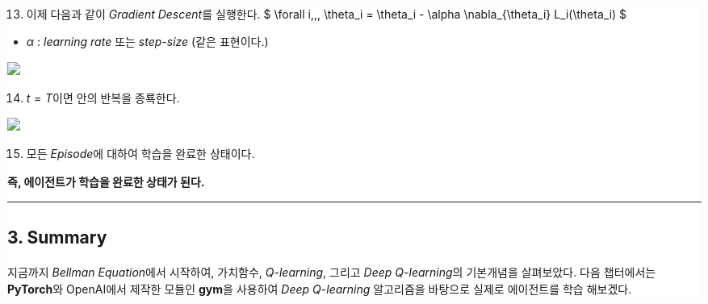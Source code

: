 13. 이제 다음과 같이 *Gradient Descent*를 실행한다.
$ \forall i,\,\, \theta_i = \theta_i - \alpha \nabla_{\theta_i} L_i(\theta_i) $

* $\alpha$ : *learning rate* 또는 *step-size* (같은 표현이다.)

![](https://firebasestorage.googleapis.com/v0/b/aing-biology.appspot.com/o/2022_RL_Lecture%2F25.png?alt=media&token=ad0c5e7e-b571-47c8-928e-a74b0fe87b0b)

14. $t = T$이면 안의 반복을 종룍한다.

![](https://firebasestorage.googleapis.com/v0/b/aing-biology.appspot.com/o/2022_RL_Lecture%2F26.png?alt=media&token=7c21374e-af2b-419d-aa9d-238989008e6b)

15. 모든 *Episode*에 대하여 학습을 완료한 상태이다. 

**즉, 에이전트가 학습을 완료한 상태가 된다.**

---

## 3. Summary

지금까지 *Bellman Equation*에서 시작하여, 가치함수, *Q-learning*, 그리고 *Deep Q-learning*의 기본개념을 살펴보았다. 다음 챕터에서는 **PyTorch**와 OpenAI에서 제작한 모듈인 **gym**을 사용하여 *Deep Q-learning* 알고리즘을 바탕으로 실제로 에이전트를 학습 해보겠다.
